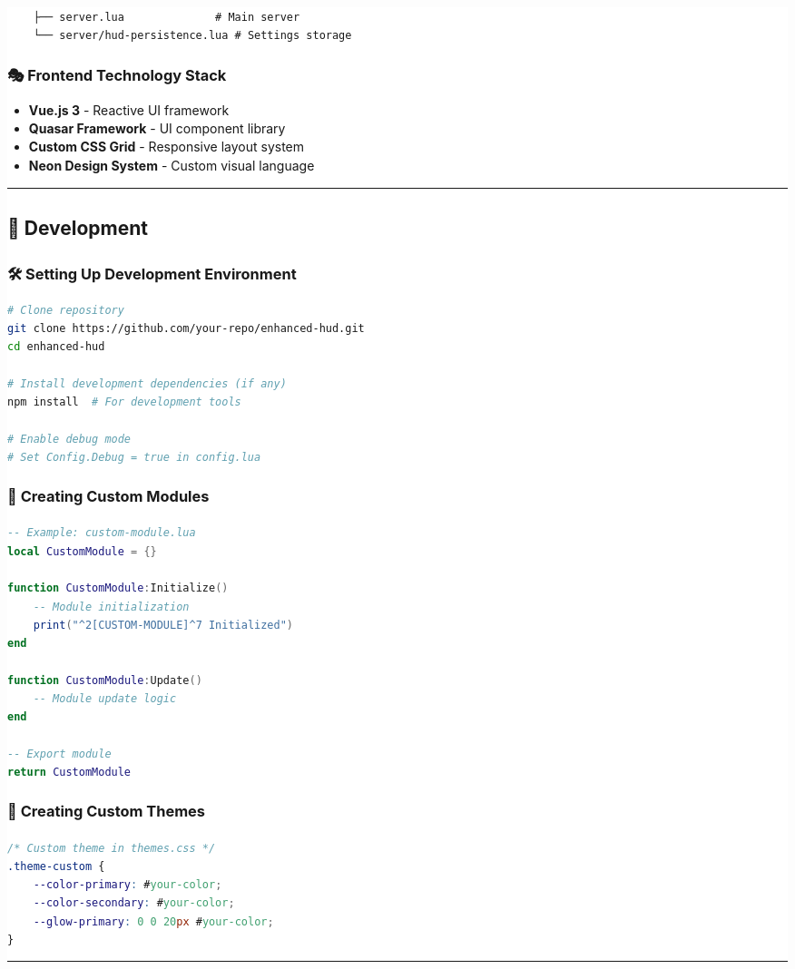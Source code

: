 ```
    ├── server.lua              # Main server
    └── server/hud-persistence.lua # Settings storage
```

### 🎭 **Frontend Technology Stack**
- **Vue.js 3** - Reactive UI framework
- **Quasar Framework** - UI component library
- **Custom CSS Grid** - Responsive layout system
- **Neon Design System** - Custom visual language

---

## 🔧 **Development**

### 🛠️ **Setting Up Development Environment**
```bash
# Clone repository
git clone https://github.com/your-repo/enhanced-hud.git
cd enhanced-hud

# Install development dependencies (if any)
npm install  # For development tools

# Enable debug mode
# Set Config.Debug = true in config.lua
```

### 📝 **Creating Custom Modules**
```lua
-- Example: custom-module.lua
local CustomModule = {}

function CustomModule:Initialize()
    -- Module initialization
    print("^2[CUSTOM-MODULE]^7 Initialized")
end

function CustomModule:Update()
    -- Module update logic
end

-- Export module
return CustomModule
```

### 🎨 **Creating Custom Themes**
```css
/* Custom theme in themes.css */
.theme-custom {
    --color-primary: #your-color;
    --color-secondary: #your-color;
    --glow-primary: 0 0 20px #your-color;
}
```

---